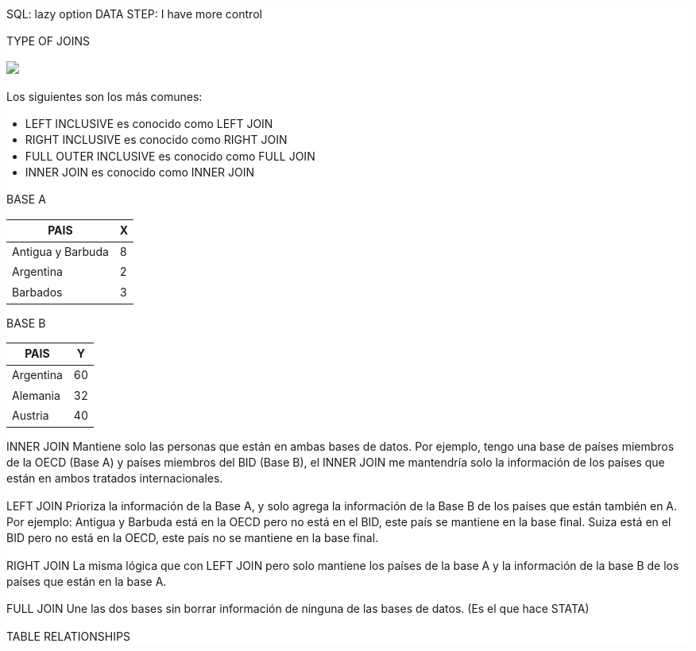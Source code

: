SQL: lazy option
DATA STEP: I have more control 

TYPE OF JOINS


![](https://www.sqlshack.com/wp-content/uploads/2021/08/sql-join-chart-custom-poster-size-sql.png)


Los siguientes son los más comunes:

- LEFT INCLUSIVE es conocido como LEFT JOIN
- RIGHT INCLUSIVE es conocido como RIGHT JOIN
- FULL OUTER INCLUSIVE es conocido como FULL JOIN
- INNER JOIN es conocido como INNER JOIN

BASE A

| PAIS              | X |
| ----------------- | - |
| Antigua y Barbuda | 8 |
| Argentina         | 2 |
| Barbados          | 3 |

BASE B

| PAIS      | Y  |
| --------- | -- |
| Argentina | 60 |
| Alemania  | 32 |
| Austria   | 40 |


INNER JOIN
Mantiene solo las personas que están en ambas bases de datos. 
Por ejemplo, tengo una base de países miembros de la OECD (Base A) y países miembros del BID (Base B), el INNER JOIN me mantendría solo la información de los países que están en ambos tratados internacionales.

LEFT JOIN
Prioriza la información de la Base A, y solo agrega la información de la Base B de los países que están también en A.
Por ejemplo: Antigua y Barbuda está en la OECD pero no está en el BID, este país se mantiene en la base final. Suiza está en el BID pero no está en la OECD, este país no se mantiene en la base final.

RIGHT JOIN
La misma lógica que con LEFT JOIN pero solo mantiene los países de la base A y la información de la base B de los países que están en la base A.

FULL JOIN
Une las dos bases sin borrar información de ninguna de las bases de datos. (Es el que hace STATA)


TABLE RELATIONSHIPS
